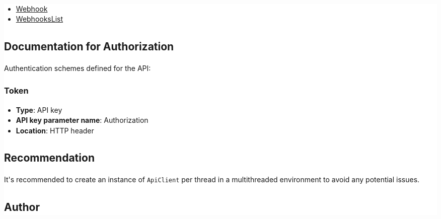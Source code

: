  - [Webhook](docs/Webhook.md)
 - [WebhooksList](docs/WebhooksList.md)


## Documentation for Authorization

Authentication schemes defined for the API:
### Token

- **Type**: API key
- **API key parameter name**: Authorization
- **Location**: HTTP header


## Recommendation

It's recommended to create an instance of `ApiClient` per thread in a multithreaded environment to avoid any potential issues.

## Author



